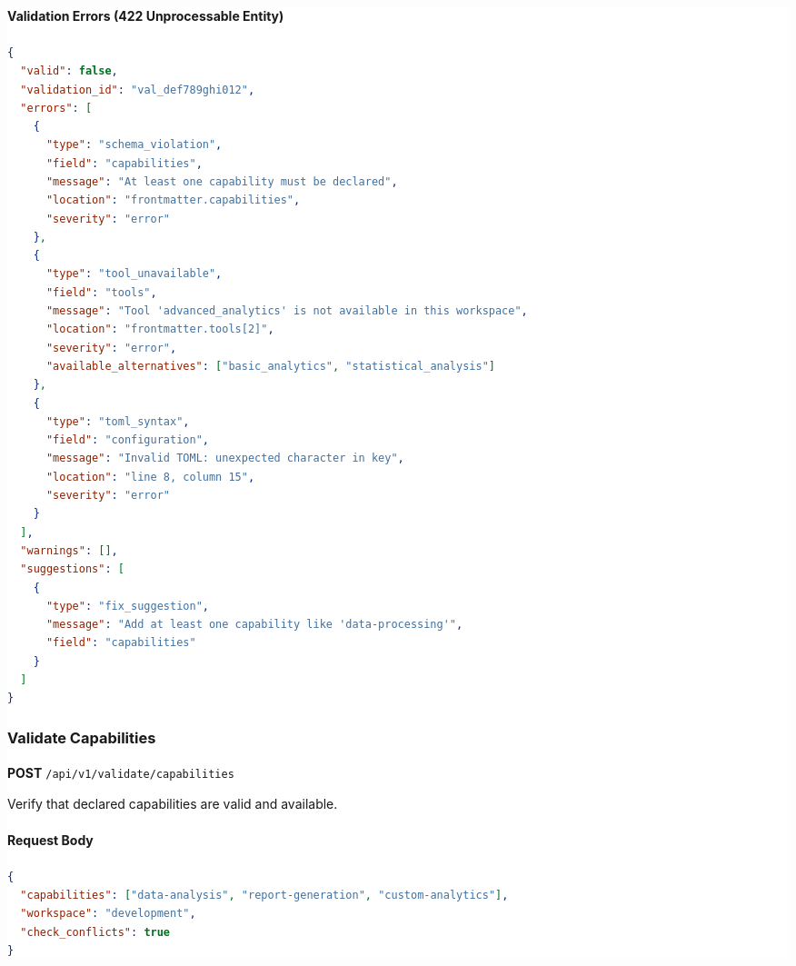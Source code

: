 #### Validation Errors (422 Unprocessable Entity)

```json
{
  "valid": false,
  "validation_id": "val_def789ghi012",
  "errors": [
    {
      "type": "schema_violation",
      "field": "capabilities",
      "message": "At least one capability must be declared",
      "location": "frontmatter.capabilities",
      "severity": "error"
    },
    {
      "type": "tool_unavailable",
      "field": "tools",
      "message": "Tool 'advanced_analytics' is not available in this workspace",
      "location": "frontmatter.tools[2]",
      "severity": "error",
      "available_alternatives": ["basic_analytics", "statistical_analysis"]
    },
    {
      "type": "toml_syntax",
      "field": "configuration",
      "message": "Invalid TOML: unexpected character in key",
      "location": "line 8, column 15",
      "severity": "error"
    }
  ],
  "warnings": [],
  "suggestions": [
    {
      "type": "fix_suggestion",
      "message": "Add at least one capability like 'data-processing'",
      "field": "capabilities"
    }
  ]
}
```

### Validate Capabilities

**POST** `/api/v1/validate/capabilities`

Verify that declared capabilities are valid and available.

#### Request Body

```json
{
  "capabilities": ["data-analysis", "report-generation", "custom-analytics"],
  "workspace": "development",
  "check_conflicts": true
}
```
